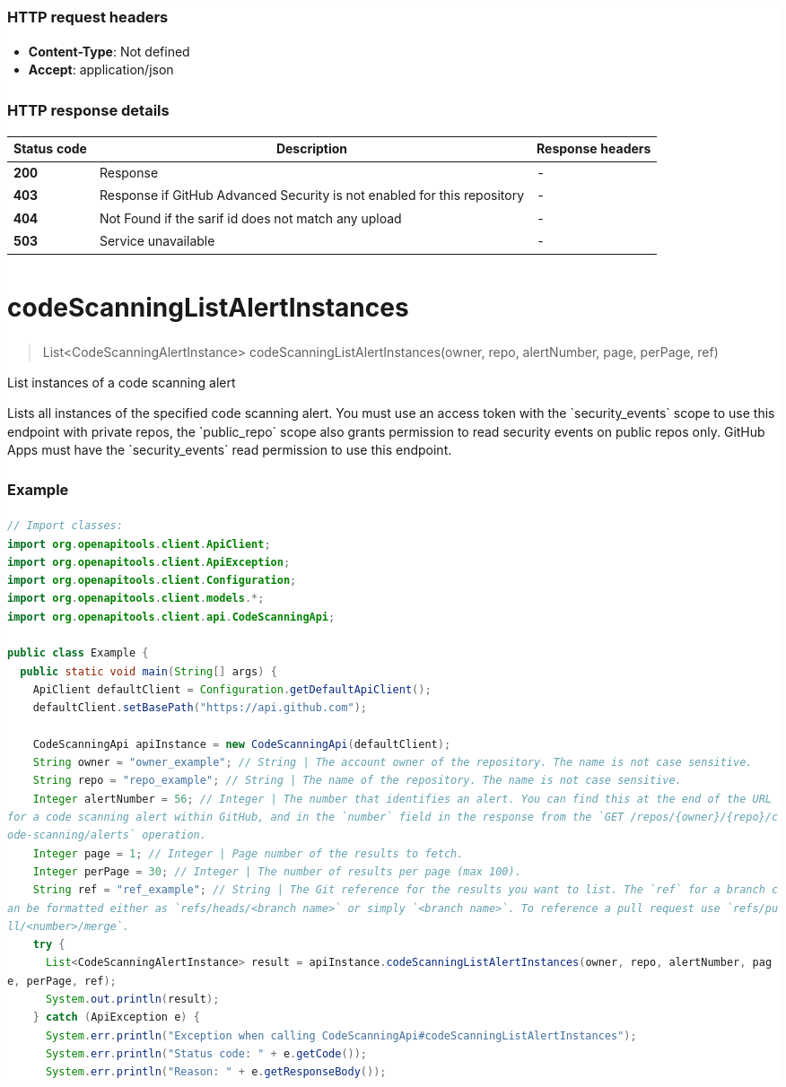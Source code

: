 ### HTTP request headers

 - **Content-Type**: Not defined
 - **Accept**: application/json

### HTTP response details
| Status code | Description | Response headers |
|-------------|-------------|------------------|
| **200** | Response |  -  |
| **403** | Response if GitHub Advanced Security is not enabled for this repository |  -  |
| **404** | Not Found if the sarif id does not match any upload |  -  |
| **503** | Service unavailable |  -  |

<a name="codeScanningListAlertInstances"></a>
# **codeScanningListAlertInstances**
> List&lt;CodeScanningAlertInstance&gt; codeScanningListAlertInstances(owner, repo, alertNumber, page, perPage, ref)

List instances of a code scanning alert

Lists all instances of the specified code scanning alert. You must use an access token with the &#x60;security_events&#x60; scope to use this endpoint with private repos, the &#x60;public_repo&#x60; scope also grants permission to read security events on public repos only. GitHub Apps must have the &#x60;security_events&#x60; read permission to use this endpoint.

### Example
```java
// Import classes:
import org.openapitools.client.ApiClient;
import org.openapitools.client.ApiException;
import org.openapitools.client.Configuration;
import org.openapitools.client.models.*;
import org.openapitools.client.api.CodeScanningApi;

public class Example {
  public static void main(String[] args) {
    ApiClient defaultClient = Configuration.getDefaultApiClient();
    defaultClient.setBasePath("https://api.github.com");

    CodeScanningApi apiInstance = new CodeScanningApi(defaultClient);
    String owner = "owner_example"; // String | The account owner of the repository. The name is not case sensitive.
    String repo = "repo_example"; // String | The name of the repository. The name is not case sensitive.
    Integer alertNumber = 56; // Integer | The number that identifies an alert. You can find this at the end of the URL for a code scanning alert within GitHub, and in the `number` field in the response from the `GET /repos/{owner}/{repo}/code-scanning/alerts` operation.
    Integer page = 1; // Integer | Page number of the results to fetch.
    Integer perPage = 30; // Integer | The number of results per page (max 100).
    String ref = "ref_example"; // String | The Git reference for the results you want to list. The `ref` for a branch can be formatted either as `refs/heads/<branch name>` or simply `<branch name>`. To reference a pull request use `refs/pull/<number>/merge`.
    try {
      List<CodeScanningAlertInstance> result = apiInstance.codeScanningListAlertInstances(owner, repo, alertNumber, page, perPage, ref);
      System.out.println(result);
    } catch (ApiException e) {
      System.err.println("Exception when calling CodeScanningApi#codeScanningListAlertInstances");
      System.err.println("Status code: " + e.getCode());
      System.err.println("Reason: " + e.getResponseBody());
```